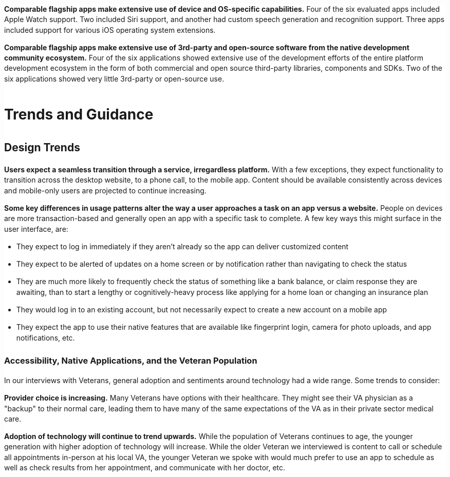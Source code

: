 **Comparable flagship apps make extensive use of device and OS-specific capabilities.** Four of the six evaluated apps included Apple Watch support. Two included Siri support, and another had custom speech generation and recognition support. Three apps included support for various iOS operating system extensions.

**Comparable flagship apps make extensive use of 3rd-party and open-source software from the native development community ecosystem.** Four of the six applications showed extensive use of the development efforts of the entire platform development ecosystem in the form of both commercial and open source third-party libraries, components and SDKs. Two of the six applications showed very little 3rd-party or open-source use.

# Trends and Guidance

## Design Trends

**Users expect a seamless transition through a service, irregardless platform.** With a few exceptions, they expect functionality to transition across the desktop website, to a phone call, to the mobile app. Content should be available consistently across devices and mobile-only users are projected to continue increasing.

**Some key differences in usage patterns alter the way a user approaches a task on an app versus a website.** People on devices are more transaction-based and generally open an app with a specific task to complete. A few key ways this might surface in the user interface, are:

* They expect to log in immediately if they aren’t already so the app can deliver customized content

* They expect to be alerted of updates on a home screen or by notification rather than navigating to check the status

* They are much more likely to frequently check the status of something like a bank balance, or claim response they are awaiting, than to start a lengthy or cognitively-heavy process like applying for a home loan or changing an insurance plan

* They would log in to an existing account, but not necessarily expect to create a new account on a mobile app

* They expect the app to use their native features that are available like fingerprint login, camera for photo uploads, and app notifications, etc.

### Accessibility, Native Applications, and the Veteran Population

In our interviews with Veterans, general adoption and sentiments around technology had a wide range. Some trends to consider:

**Provider choice is increasing.** Many Veterans have options with their healthcare. They might see their VA physician as a "backup" to their normal care, leading them to have many of the same expectations of the VA as in their private sector medical care.

**Adoption of technology will continue to trend upwards.** While the population of Veterans continues to age, the younger generation with higher adoption of technology will increase. While the older Veteran we interviewed is content to call or schedule all appointments in-person at his local VA, the younger Veteran we spoke with would much prefer to use an app to schedule as well as check results from her appointment, and communicate with her doctor, etc.

